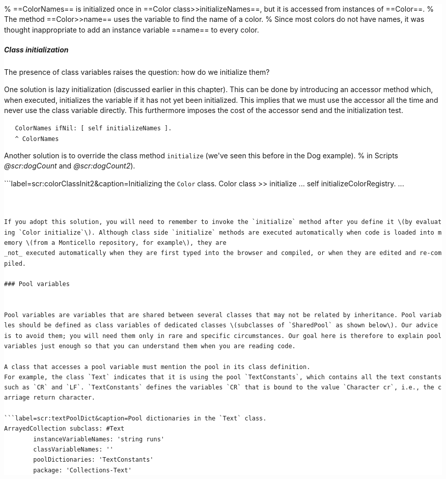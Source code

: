%  ==ColorNames== is initialized once in ==Color class>>initializeNames==, but it is accessed from instances of ==Color==.
%  The method ==Color>>name== uses the variable to find the name of a color.
%  Since most colors do not have names, it was thought inappropriate to add an instance variable ==name== to every color.

##### Class initialization


The presence of class variables raises the question: how do we initialize them?

One solution is lazy initialization \(discussed earlier in this chapter\). This
can be done by introducing an accessor method which, when executed, initializes
the variable if it has not yet been initialized. This implies that we must use
the accessor all the time and never use the class variable directly. 
This furthermore imposes the cost of the accessor send and the initialization test.

```label=scr:colorClassInit&caption=Using Lazy initialization.
   ColorNames ifNil: [ self initializeNames ].
   ^ ColorNames
```


Another solution is to override the class method `initialize` \(we've seen this
before in the Dog example\).
%  in Scripts *@scr:dogCount* and *@scr:dogCount2*).

```label=scr:colorClassInit2&caption=Initializing the `Color` class.
Color class >> initialize
    ...
    self initializeColorRegistry.
    ...
```


If you adopt this solution, you will need to remember to invoke the `initialize` method after you define it \(by evaluating `Color initialize`\). Although class side `initialize` methods are executed automatically when code is loaded into memory \(from a Monticello repository, for example\), they are
_not_ executed automatically when they are first typed into the browser and compiled, or when they are edited and re-compiled.

### Pool variables


Pool variables are variables that are shared between several classes that may not be related by inheritance. Pool variables should be defined as class variables of dedicated classes \(subclasses of `SharedPool` as shown below\). Our advice is to avoid them; you will need them only in rare and specific circumstances. Our goal here is therefore to explain pool variables just enough so that you can understand them when you are reading code.

A class that accesses a pool variable must mention the pool in its class definition. 
For example, the class `Text` indicates that it is using the pool `TextConstants`, which contains all the text constants such as `CR` and `LF`. `TextConstants` defines the variables `CR` that is bound to the value `Character cr`, i.e., the carriage return character.

```label=scr:textPoolDict&caption=Pool dictionaries in the `Text` class.
ArrayedCollection subclass: #Text
        instanceVariableNames: 'string runs'
        classVariableNames: ''
        poolDictionaries: 'TextConstants'
        package: 'Collections-Text'
```
